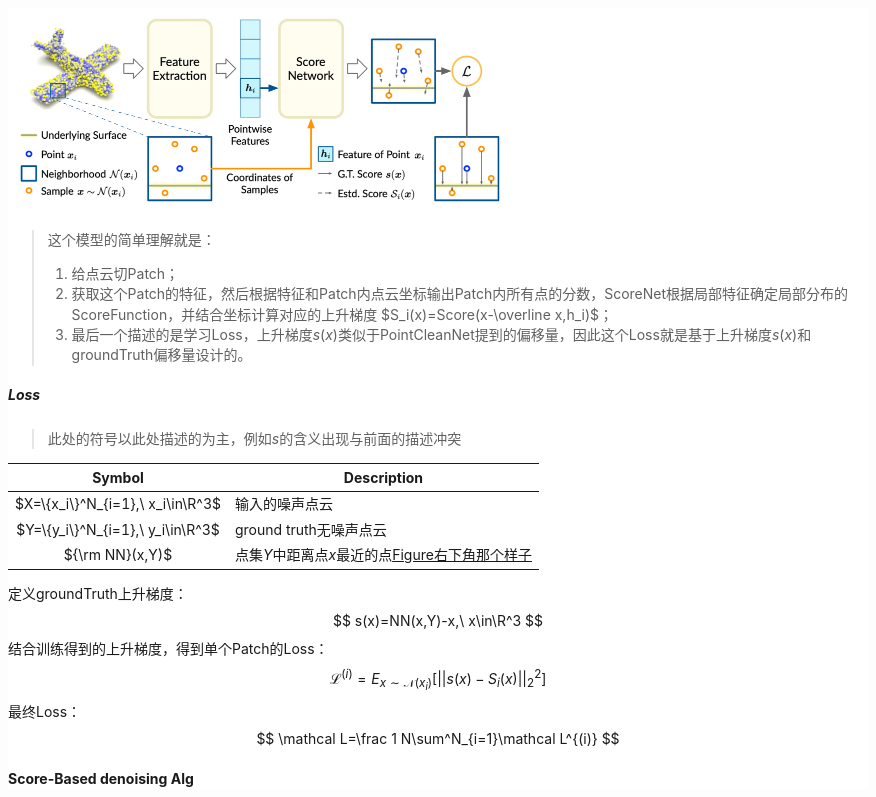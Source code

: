 <img src="./10-29_EBM_SGB-pcDenoise.assets/image-20221028155958134.png" alt="image-20221028155958134" style="zoom: 50%;" />

> 这个模型的简单理解就是：
>
> 1. 给点云切Patch；
> 2. 获取这个Patch的特征，然后根据特征和Patch内点云坐标输出Patch内所有点的分数，ScoreNet根据局部特征确定局部分布的ScoreFunction，并结合坐标计算对应的上升梯度 $S_i(x)=Score(x-\overline x,h_i)$；
> 3. 最后一个描述的是学习Loss，上升梯度$s(x)$类似于PointCleanNet提到的偏移量，因此这个Loss就是基于上升梯度$s(x)$和groundTruth偏移量设计的。

##### Loss

> 此处的符号以此处描述的为主，例如$s$的含义出现与前面的描述冲突

|              Symbol              | Description                                                  |
| :------------------------------: | ------------------------------------------------------------ |
| $X=\{x_i\}^N_{i=1},\ x_i\in\R^3$ | 输入的噪声点云                                               |
| $Y=\{y_i\}^N_{i=1},\ y_i\in\R^3$ | ground truth无噪声点云                                       |
|         ${\rm NN}(x,Y)$          | 点集$Y$中距离点$x$最近的点[Figure右下角那个样子](#SPDHow2denoise) |

定义groundTruth上升梯度：
$$
s(x)=NN(x,Y)-x,\ x\in\R^3
$$
结合训练得到的上升梯度，得到单个Patch的Loss：
$$
{\mathcal L}^{(i)}=E_{x\sim \mathcal N(x_i)}[||s(x)-S_i(x)||^2_2]
$$
最终Loss：
$$
\mathcal L=\frac 1 N\sum^N_{i=1}\mathcal L^{(i)}
$$

#### Score-Based denoising Alg
